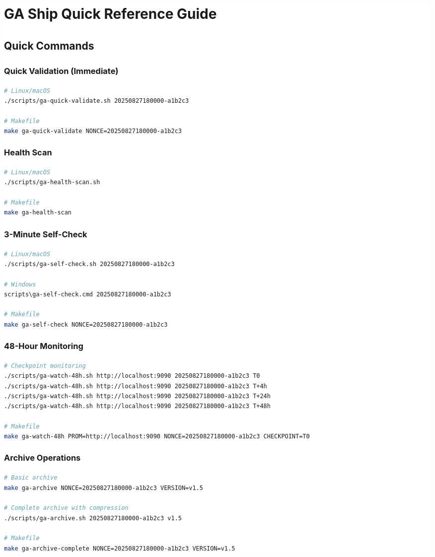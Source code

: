 # GA Ship Quick Reference Guide

## Quick Commands

### Quick Validation (Immediate)
```bash
# Linux/macOS
./scripts/ga-quick-validate.sh 20250827180000-a1b2c3

# Makefile
make ga-quick-validate NONCE=20250827180000-a1b2c3
```

### Health Scan
```bash
# Linux/macOS
./scripts/ga-health-scan.sh

# Makefile
make ga-health-scan
```

### 3-Minute Self-Check
```bash
# Linux/macOS
./scripts/ga-self-check.sh 20250827180000-a1b2c3

# Windows
scripts\ga-self-check.cmd 20250827180000-a1b2c3

# Makefile
make ga-self-check NONCE=20250827180000-a1b2c3
```

### 48-Hour Monitoring
```bash
# Checkpoint monitoring
./scripts/ga-watch-48h.sh http://localhost:9090 20250827180000-a1b2c3 T0
./scripts/ga-watch-48h.sh http://localhost:9090 20250827180000-a1b2c3 T+4h
./scripts/ga-watch-48h.sh http://localhost:9090 20250827180000-a1b2c3 T+24h
./scripts/ga-watch-48h.sh http://localhost:9090 20250827180000-a1b2c3 T+48h

# Makefile
make ga-watch-48h PROM=http://localhost:9090 NONCE=20250827180000-a1b2c3 CHECKPOINT=T0
```

### Archive Operations
```bash
# Basic archive
make ga-archive NONCE=20250827180000-a1b2c3 VERSION=v1.5

# Complete archive with compression
./scripts/ga-archive.sh 20250827180000-a1b2c3 v1.5

# Makefile
make ga-archive-complete NONCE=20250827180000-a1b2c3 VERSION=v1.5
```
